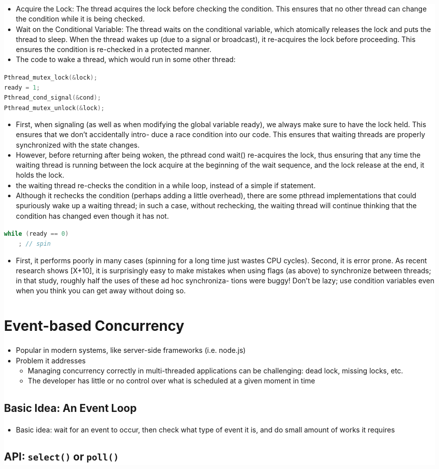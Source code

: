 - Acquire the Lock: The thread acquires the lock before checking the condition. This ensures that no other thread can change the condition while it is being checked.
- Wait on the Conditional Variable: The thread waits on the conditional variable, which atomically releases the lock and puts the thread to sleep. When the thread wakes up (due to a signal or broadcast), it re-acquires the lock before proceeding. This ensures the condition is re-checked in a protected manner.
- The code to wake a thread, which would run in some other thread:

```c
Pthread_mutex_lock(&lock);
ready = 1;
Pthread_cond_signal(&cond);
Pthread_mutex_unlock(&lock);
```

- First, when signaling (as well as when modifying the global variable ready), we always make sure to have the lock held. This ensures that we don’t accidentally intro- duce a race condition into our code. This ensures that waiting threads are properly synchronized with the state changes.
- However, before returning after being woken, the pthread cond wait() re-acquires the lock, thus ensuring that any time the waiting thread is running between the lock acquire at the beginning of the wait sequence, and the lock release at the end, it holds the lock.
- the waiting thread re-checks the condition in a while loop, instead of a simple if statement.
- Although it rechecks the condition (perhaps adding a little overhead), there are some pthread implementations that could spuriously wake up a waiting thread; in such a case, without rechecking, the waiting thread will continue thinking that the condition has changed even though it has not.

```c
while (ready == 0)
    ; // spin
```

- First, it performs poorly in many cases (spinning for a long time just wastes CPU cycles). Second, it is error prone. As recent research shows [X+10], it is surprisingly easy to make mistakes when using flags (as above) to synchronize between threads; in that study, roughly half the uses of these ad hoc synchroniza- tions were buggy! Don’t be lazy; use condition variables even when you think you can get away without doing so.



# Event-based Concurrency

- Popular in modern systems, like server-side frameworks (i.e. node.js)
- Problem it addresses
  - Managing concurrency correctly in multi-threaded applications can be challenging: dead lock, missing locks, etc.
  - The developer has little or no control over what is scheduled at a given moment in time

## Basic Idea: An Event Loop

- Basic idea: wait for an event to occur, then check what type of event it is, and do small amount of works it requires

## API: `select()` or `poll()`
